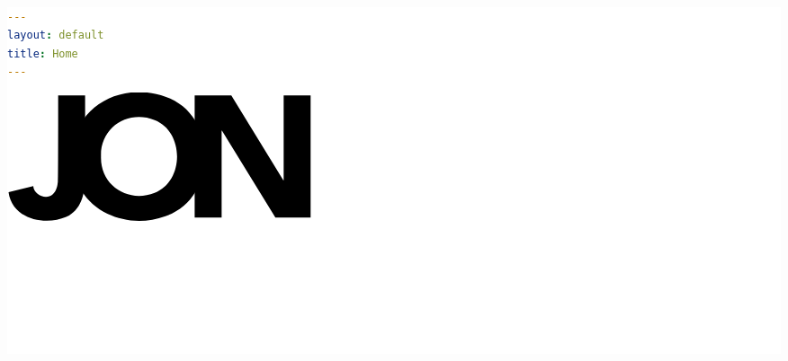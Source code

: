 ```yaml
---
layout: default
title: Home
---
```


<div class="container_first">
    <div class="frosted-box">
        <!-- <svg viewBox="0 0 1366 453.5">
                <g>
                    <path d="M137.56,148.8c.03,27.86-5.35,58.7-33.42,71.25-37.08,16.07-95.45,4.44-101.77-43.79l43.64-10.68c.95,15.64,22.78,24.81,34.18,14.8,6.59-5.87,8.63-14.66,9.31-23.5,.65,.82,.46-147.09,.46-151.81h47.6V148.8Z" />
                    <path d="M116.19,113.1C113.78,24.8,202.4-20.59,279.45,7.52c93.17,31.55,93.18,179.62,0,211.16-77.05,28.09-165.68-17.27-163.26-105.58Zm49.44,0c-1.72,51.69,48.16,83.09,94.75,64.39,52.74-20.47,52.71-108.24,0-128.77-46.69-18.71-96.37,12.73-94.75,64.39Z" />
                    <path d="M331.02,5.07h64.69l91.85,150.14h.61V5.07h47.6V221.12h-62.25l-94.29-153.8h-.61V221.12h-47.6V5.07Z" />
                    <path d="M600.16,5.07h39.36l93.99,216.05h-53.71l-18.61-45.77h-83.92l-18,45.77h-52.49L600.16,5.07Zm18.31,62.86l-26.24,67.13h52.79l-26.55-67.13Z" />
                    <path d="M718.26,47.19h-61.64V5.07h170.89V47.19h-61.64V221.12h-47.6V47.19Z" />
                    <path d="M800.95,5.07h47.6V85.63h92.46V5.07h47.6V221.12h-47.6V127.75h-92.46v93.38h-47.6V5.07Z" />
                    <path d="M1053,5.07h39.36l93.99,216.05h-53.71l-18.62-45.77h-83.92l-18,45.77h-52.49L1053,5.07Zm18.31,62.86l-26.24,67.13h52.79l-26.55-67.13Z" />
                    <path d="M1157.37,5.07h64.69l91.85,150.14h.61V5.07h47.6V221.12h-62.25l-94.29-153.8h-.61V221.12h-47.6V5.07Z" />
                </g>
                <g>
                    <path d="M155.26,283.64c-14.89-18.86-44.42-22.12-65.76-12.51-24.69,11-37.94,37.54-37.69,64.39-.25,26.84,12.76,53.07,37.08,64.39,23.48,11.07,54.53,4.36,68.51-18l39.67,29.6c-27.03,39.32-83.69,45.03-124.81,29.6C27.83,425.32,1.57,382.75,2.38,335.52c-.81-47.22,25.46-89.8,69.88-105.58,38.48-14.16,91.99-11.21,119.62,23.8l-36.62,29.91Z" />
                    <path d="M185.16,227.49h146.78v43.94h-99.17v40.28h93.68v43.94h-93.68v43.94h104.67v43.94H185.16V227.49Z" />
                    <path d="M335.91,227.49c37.31,2.6,108.77-8.59,140.83,13.88,39.97,26.67,29.98,104.54-22.43,110.92l54.93,91.24h-57.06l-45.16-86.36h-23.5v86.36h-47.6V227.49Zm47.6,89.41c21.74-2.21,67.44,9.58,68.05-24.11-.32-33.67-46.28-23.29-68.05-25.02v49.13Z" />
                    <path d="M472.61,227.49h54.32l53.4,141.59h.61l54.32-141.59h50.96l-89.11,216.05h-38.14l-86.36-216.05Z" />
                    <path d="M694.46,227.49h39.36l93.99,216.05h-53.71l-18.62-45.77h-83.92l-18,45.77h-52.49l93.38-216.05Zm18.31,62.86l-26.24,67.13h52.79l-26.55-67.13Z" />
                    <path d="M916.61,280.29c-12.87-15.2-38.33-18.29-55.54-9.31-12.48,5.37-15.11,24.6-3.66,32.19,18.67,12.91,46.67,13.82,66.37,26.55,36.23,19.58,32.51,79.21,.91,101.92-38.12,27.12-96.87,22.57-131.06-9.76l33.87-37.23c27.18,38.47,98.2,16.23,66.98-17.55-18.77-13.82-47.44-15.36-67.59-28.23-36.87-19.41-32.83-76.45-1.07-99.18,35.02-25.58,90.41-23.76,123.43,4.88l-32.65,35.7Z" />
                </g>
            </svg> -->
        <div class="jc-wordmark">
            <?xml version="1.0" encoding="UTF-8"?><svg id="two-line" xmlns="http://www.w3.org/2000/svg"
                viewBox="0 0 1366 453.5">
                <g>
                    <path
                        d="M137.56,148.8c.03,27.86-5.35,58.7-33.42,71.25-37.08,16.07-95.45,4.44-101.77-43.79l43.64-10.68c.95,15.64,22.78,24.81,34.18,14.8,6.59-5.87,8.63-14.66,9.31-23.5,.65,.82,.46-147.09,.46-151.81h47.6V148.8Z" />
                    <path
                        d="M116.19,113.1C113.78,24.8,202.4-20.59,279.45,7.52c93.17,31.55,93.18,179.62,0,211.16-77.05,28.09-165.68-17.27-163.26-105.58Zm49.44,0c-1.72,51.69,48.16,83.09,94.75,64.39,52.74-20.47,52.71-108.24,0-128.77-46.69-18.71-96.37,12.73-94.75,64.39Z" />
                    <path
                        d="M331.02,5.07h64.69l91.85,150.14h.61V5.07h47.6V221.12h-62.25l-94.29-153.8h-.61V221.12h-47.6V5.07Z" />
                    <path